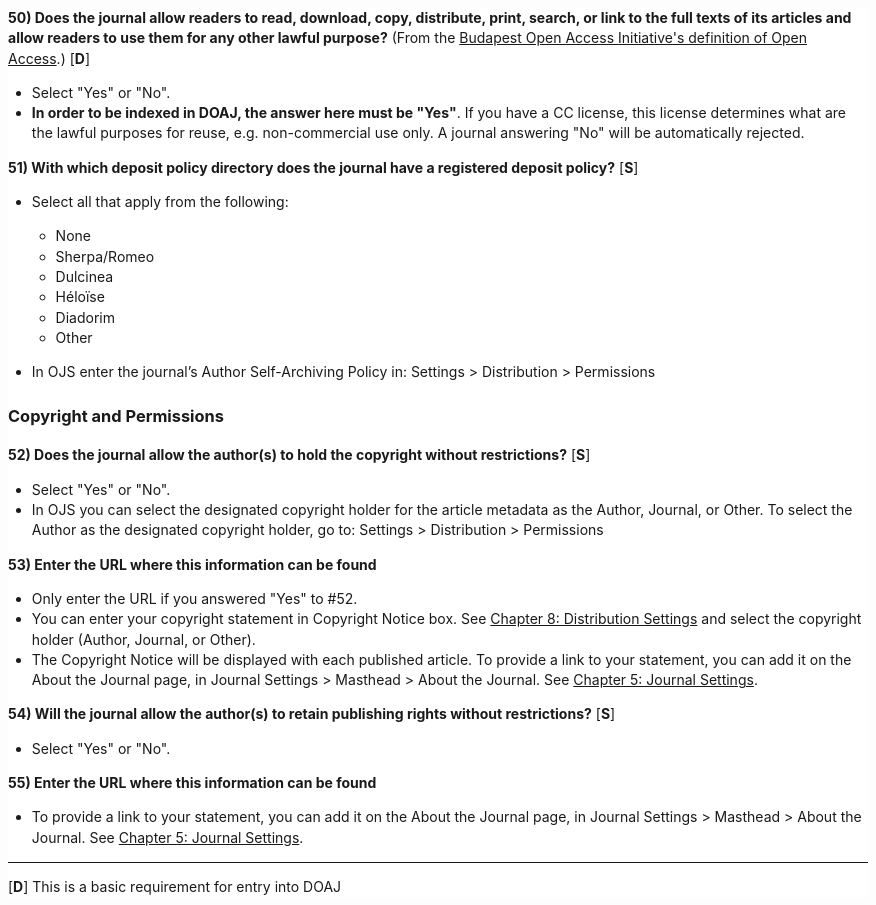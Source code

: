 **50) Does the journal allow readers to read, download, copy, distribute, print, search, or link to the full texts of its articles and allow readers to use them for any other lawful purpose?** (From the [Budapest Open Access Initiative's definition of Open Access](http://www.budapestopenaccessinitiative.org/read).) \[**D**\]

* Select "Yes" or "No".
* **In order to be indexed in DOAJ, the answer here must be "Yes"**. If you have a CC license, this license determines what are the lawful purposes for reuse, e.g. non-commercial use only. A journal answering "No" will be automatically rejected.

**51) With which deposit policy directory does the journal have a registered deposit policy?** \[**S**\]

* Select all that apply from the following:
  * None
  * Sherpa/Romeo
  * Dulcinea
  * Héloïse
  * Diadorim
  * Other

* In OJS enter the journal’s Author Self-Archiving Policy in: Settings > Distribution > Permissions

### Copyright and Permissions

**52) Does the journal allow the author(s) to hold the copyright without restrictions?** \[**S**\]

* Select "Yes" or "No".
* In OJS you can select the designated copyright holder for the article metadata as the Author, Journal, or Other. To select the Author as the designated copyright holder, go to: Settings > Distribution > Permissions

**53) Enter the URL where this information can be found**

* Only enter the URL if you answered "Yes" to #52.
* You can enter your copyright statement in Copyright Notice box. See [Chapter 8: Distribution Settings](https://docs.pkp.sfu.ca/learning-ojs/en/settings-distribution#permissions) and select the copyright holder (Author, Journal, or Other).
* The Copyright Notice will be displayed with each published article. To provide a link to your statement, you can add it on the About the Journal page, in Journal Settings > Masthead > About the Journal. See [Chapter 5: Journal Settings](https://docs.pkp.sfu.ca/learning-ojs/en/journal-setup#masthead).

**54) Will the journal allow the author(s) to retain publishing rights without restrictions?** \[**S**\]

* Select "Yes" or "No".

**55) Enter the URL where this information can be found**

* To provide a link to your statement, you can add it on the About the Journal page, in Journal Settings > Masthead > About the Journal. See [Chapter 5: Journal Settings](https://docs.pkp.sfu.ca/learning-ojs/en/journal-setup#masthead).

<hr />

\[**D**\] This is a basic requirement for entry into DOAJ
